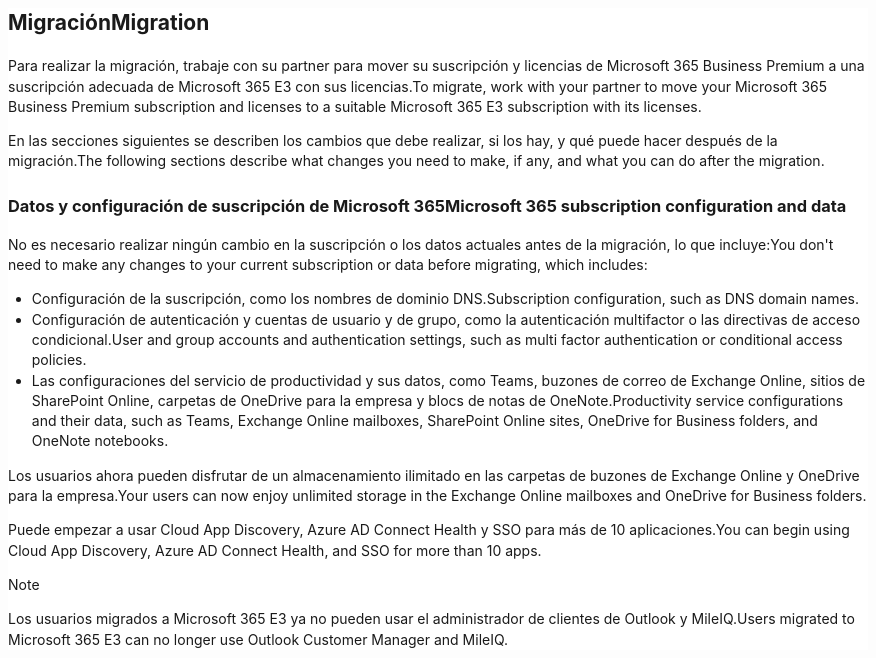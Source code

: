 ## <a name="migration"></a><span data-ttu-id="5f7fa-202">Migración</span><span class="sxs-lookup"><span data-stu-id="5f7fa-202">Migration</span></span>

<span data-ttu-id="5f7fa-203">Para realizar la migración, trabaje con su partner para mover su suscripción y licencias de Microsoft 365 Business Premium a una suscripción adecuada de Microsoft 365 E3 con sus licencias.</span><span class="sxs-lookup"><span data-stu-id="5f7fa-203">To migrate, work with your partner to move your Microsoft 365 Business Premium subscription and licenses to a suitable Microsoft 365 E3 subscription with its licenses.</span></span>

<span data-ttu-id="5f7fa-204">En las secciones siguientes se describen los cambios que debe realizar, si los hay, y qué puede hacer después de la migración.</span><span class="sxs-lookup"><span data-stu-id="5f7fa-204">The following sections describe what changes you need to make, if any, and what you can do after the migration.</span></span>

### <a name="microsoft-365-subscription-configuration-and-data"></a><span data-ttu-id="5f7fa-205">Datos y configuración de suscripción de Microsoft 365</span><span class="sxs-lookup"><span data-stu-id="5f7fa-205">Microsoft 365 subscription configuration and data</span></span>

<span data-ttu-id="5f7fa-206">No es necesario realizar ningún cambio en la suscripción o los datos actuales antes de la migración, lo que incluye:</span><span class="sxs-lookup"><span data-stu-id="5f7fa-206">You don't need to make any changes to your current subscription or data before migrating, which includes:</span></span>

- <span data-ttu-id="5f7fa-207">Configuración de la suscripción, como los nombres de dominio DNS.</span><span class="sxs-lookup"><span data-stu-id="5f7fa-207">Subscription configuration, such as DNS domain names.</span></span>
- <span data-ttu-id="5f7fa-208">Configuración de autenticación y cuentas de usuario y de grupo, como la autenticación multifactor o las directivas de acceso condicional.</span><span class="sxs-lookup"><span data-stu-id="5f7fa-208">User and group accounts and authentication settings, such as multi factor authentication or conditional access policies.</span></span>
- <span data-ttu-id="5f7fa-209">Las configuraciones del servicio de productividad y sus datos, como Teams, buzones de correo de Exchange Online, sitios de SharePoint Online, carpetas de OneDrive para la empresa y blocs de notas de OneNote.</span><span class="sxs-lookup"><span data-stu-id="5f7fa-209">Productivity service configurations and their data, such as Teams, Exchange Online mailboxes, SharePoint Online sites, OneDrive for Business folders, and OneNote notebooks.</span></span>

<span data-ttu-id="5f7fa-210">Los usuarios ahora pueden disfrutar de un almacenamiento ilimitado en las carpetas de buzones de Exchange Online y OneDrive para la empresa.</span><span class="sxs-lookup"><span data-stu-id="5f7fa-210">Your users can now enjoy unlimited storage in the Exchange Online mailboxes and OneDrive for Business folders.</span></span>

<span data-ttu-id="5f7fa-211">Puede empezar a usar Cloud App Discovery, Azure AD Connect Health y SSO para más de 10 aplicaciones.</span><span class="sxs-lookup"><span data-stu-id="5f7fa-211">You can begin using Cloud App Discovery, Azure AD Connect Health, and SSO for more than 10 apps.</span></span>

>[!Note]
><span data-ttu-id="5f7fa-212">Los usuarios migrados a Microsoft 365 E3 ya no pueden usar el administrador de clientes de Outlook y MileIQ.</span><span class="sxs-lookup"><span data-stu-id="5f7fa-212">Users migrated to Microsoft 365 E3 can no longer use Outlook Customer Manager and MileIQ.</span></span>
>
